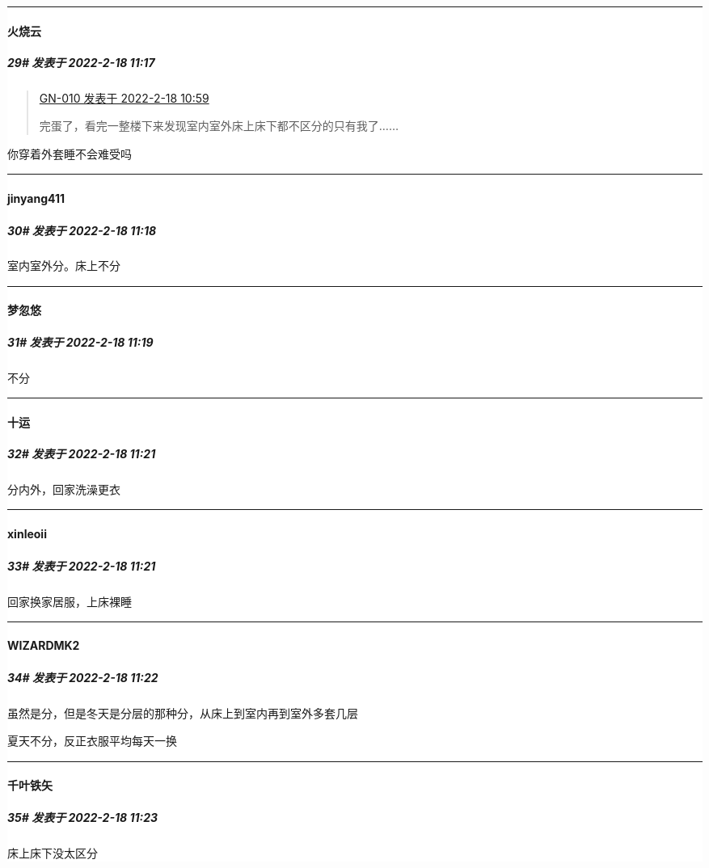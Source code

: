 *****

####  火烧云  
##### 29#       发表于 2022-2-18 11:17

<blockquote><a href="httphttps://bbs.saraba1st.com/2b/forum.php?mod=redirect&amp;goto=findpost&amp;pid=54737048&amp;ptid=2053264" target="_blank">GN-010 发表于 2022-2-18 10:59</a>

完蛋了，看完一整楼下来发现室内室外床上床下都不区分的只有我了……</blockquote>
你穿着外套睡不会难受吗

*****

####  jinyang411  
##### 30#       发表于 2022-2-18 11:18

室内室外分。床上不分



*****

####  梦忽悠  
##### 31#       发表于 2022-2-18 11:19

不分

*****

####  十运  
##### 32#       发表于 2022-2-18 11:21

分内外，回家洗澡更衣

*****

####  xinleoii  
##### 33#       发表于 2022-2-18 11:21

回家换家居服，上床裸睡

*****

####  WIZARDMK2  
##### 34#       发表于 2022-2-18 11:22

虽然是分，但是冬天是分层的那种分，从床上到室内再到室外多套几层

夏天不分，反正衣服平均每天一换

*****

####  千叶铁矢  
##### 35#       发表于 2022-2-18 11:23

床上床下没太区分
